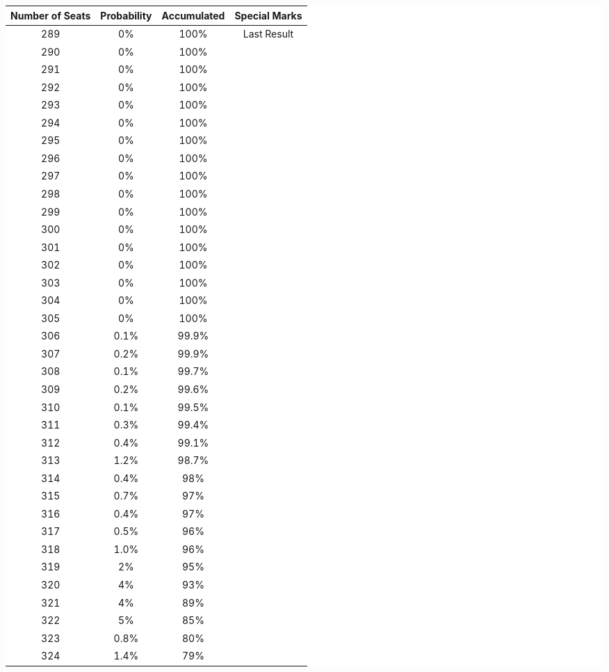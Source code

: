 | Number of Seats | Probability | Accumulated | Special Marks |
|:---------------:|:-----------:|:-----------:|:-------------:|
| 289 | 0% | 100% | Last Result |
| 290 | 0% | 100% |  |
| 291 | 0% | 100% |  |
| 292 | 0% | 100% |  |
| 293 | 0% | 100% |  |
| 294 | 0% | 100% |  |
| 295 | 0% | 100% |  |
| 296 | 0% | 100% |  |
| 297 | 0% | 100% |  |
| 298 | 0% | 100% |  |
| 299 | 0% | 100% |  |
| 300 | 0% | 100% |  |
| 301 | 0% | 100% |  |
| 302 | 0% | 100% |  |
| 303 | 0% | 100% |  |
| 304 | 0% | 100% |  |
| 305 | 0% | 100% |  |
| 306 | 0.1% | 99.9% |  |
| 307 | 0.2% | 99.9% |  |
| 308 | 0.1% | 99.7% |  |
| 309 | 0.2% | 99.6% |  |
| 310 | 0.1% | 99.5% |  |
| 311 | 0.3% | 99.4% |  |
| 312 | 0.4% | 99.1% |  |
| 313 | 1.2% | 98.7% |  |
| 314 | 0.4% | 98% |  |
| 315 | 0.7% | 97% |  |
| 316 | 0.4% | 97% |  |
| 317 | 0.5% | 96% |  |
| 318 | 1.0% | 96% |  |
| 319 | 2% | 95% |  |
| 320 | 4% | 93% |  |
| 321 | 4% | 89% |  |
| 322 | 5% | 85% |  |
| 323 | 0.8% | 80% |  |
| 324 | 1.4% | 79% |  |